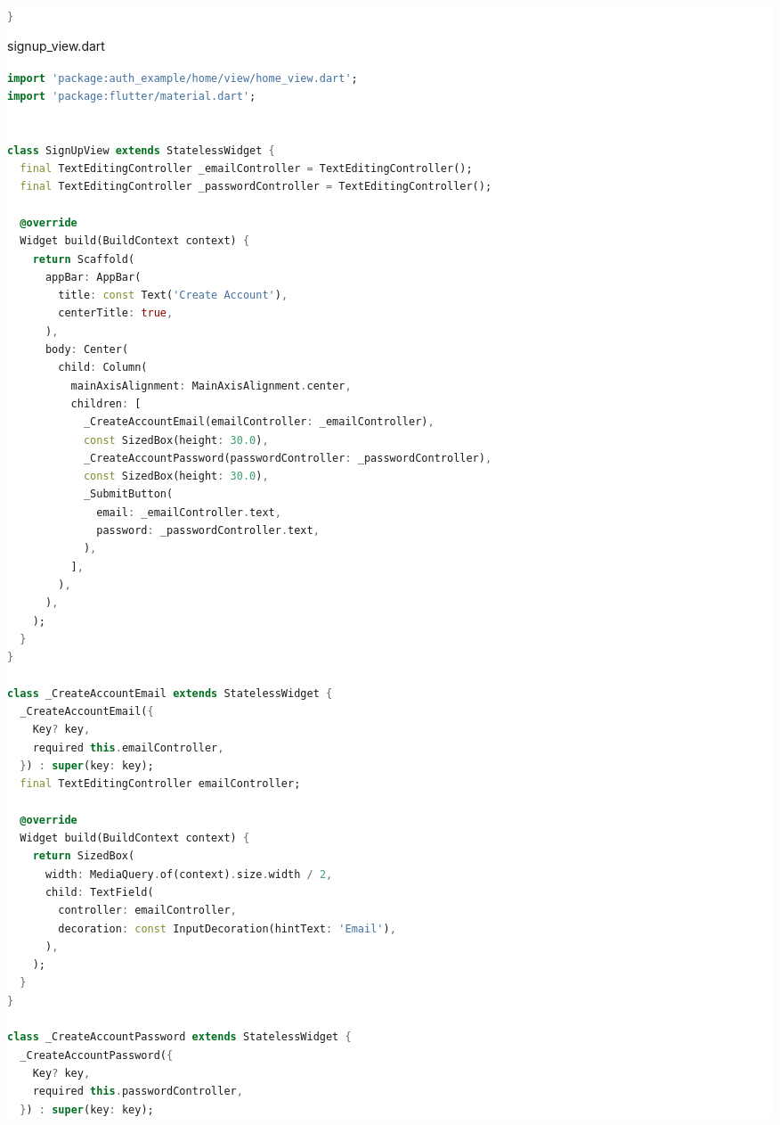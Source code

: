 ```dart
}
```

signup_view.dart

```dart
import 'package:auth_example/home/view/home_view.dart';
import 'package:flutter/material.dart';


class SignUpView extends StatelessWidget {
  final TextEditingController _emailController = TextEditingController();
  final TextEditingController _passwordController = TextEditingController();

  @override
  Widget build(BuildContext context) {
    return Scaffold(
      appBar: AppBar(
        title: const Text('Create Account'),
        centerTitle: true,
      ),
      body: Center(
        child: Column(
          mainAxisAlignment: MainAxisAlignment.center,
          children: [
            _CreateAccountEmail(emailController: _emailController),
            const SizedBox(height: 30.0),
            _CreateAccountPassword(passwordController: _passwordController),
            const SizedBox(height: 30.0),
            _SubmitButton(
              email: _emailController.text,
              password: _passwordController.text,
            ),
          ],
        ),
      ),
    );
  }
}

class _CreateAccountEmail extends StatelessWidget {
  _CreateAccountEmail({
    Key? key,
    required this.emailController,
  }) : super(key: key);
  final TextEditingController emailController;

  @override
  Widget build(BuildContext context) {
    return SizedBox(
      width: MediaQuery.of(context).size.width / 2,
      child: TextField(
        controller: emailController,
        decoration: const InputDecoration(hintText: 'Email'),
      ),
    );
  }
}

class _CreateAccountPassword extends StatelessWidget {
  _CreateAccountPassword({
    Key? key,
    required this.passwordController,
  }) : super(key: key);
```